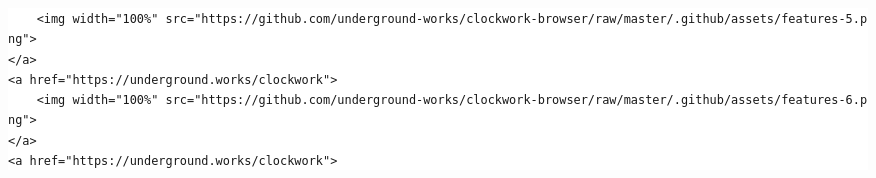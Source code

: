 		<img width="100%" src="https://github.com/underground-works/clockwork-browser/raw/master/.github/assets/features-5.png">
	</a>
	<a href="https://underground.works/clockwork">
		<img width="100%" src="https://github.com/underground-works/clockwork-browser/raw/master/.github/assets/features-6.png">
	</a>
	<a href="https://underground.works/clockwork">